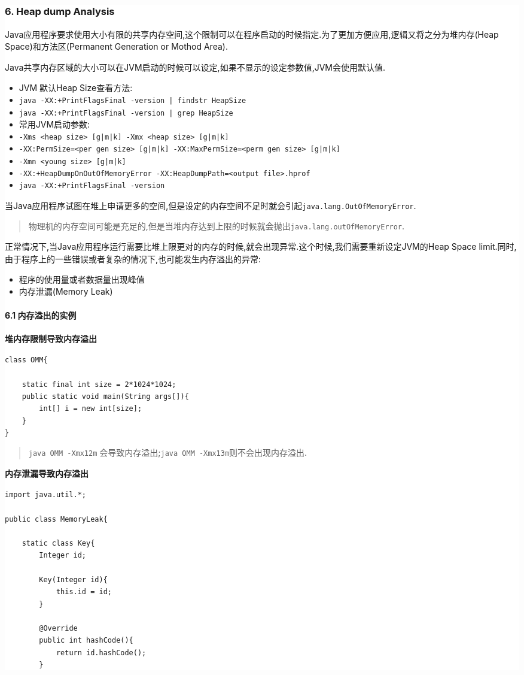 
<h3 id="6">6. Heap dump Analysis</h3>

Java应用程序要求使用大小有限的共享内存空间,这个限制可以在程序启动的时候指定.为了更加方便应用,逻辑又将之分为堆内存(Heap Space)和方法区(Permanent Generation or Mothod Area).

Java共享内存区域的大小可以在JVM启动的时候可以设定,如果不显示的设定参数值,JVM会使用默认值.

- JVM 默认Heap Size查看方法:
- `java -XX:+PrintFlagsFinal -version | findstr HeapSize`
- `java -XX:+PrintFlagsFinal -version | grep HeapSize`
- 常用JVM启动参数:
- `-Xms <heap size> [g|m|k] -Xmx <heap size> [g|m|k]`
- `-XX:PermSize=<per gen size> [g|m|k] -XX:MaxPermSize=<perm gen size> [g|m|k]`
- `-Xmn <young size> [g|m|k]`
- `-XX:+HeapDumpOnOutOfMemoryError -XX:HeapDumpPath=<output file>.hprof`
- `java -XX:+PrintFlagsFinal -version`

当Java应用程序试图在堆上申请更多的空间,但是设定的内存空间不足时就会引起`java.lang.OutOfMemoryError`.

> 物理机的内存空间可能是充足的,但是当堆内存达到上限的时候就会抛出`java.lang.outOfMemoryError`.

正常情况下,当Java应用程序运行需要比堆上限更对的内存的时候,就会出现异常.这个时候,我们需要重新设定JVM的Heap Space limit.同时,由于程序上的一些错误或者复杂的情况下,也可能发生内存溢出的异常:

- 程序的使用量或者数据量出现峰值
- 内存泄漏(Memory Leak)

<h4 id = "6.1">6.1 内存溢出的实例</h4>

**堆内存限制导致内存溢出**

    class OMM{

        static final int size = 2*1024*1024;
        public static void main(String args[]){
            int[] i = new int[size];
        }
    }

> `java OMM -Xmx12m` 会导致内存溢出;`java OMM -Xmx13m`则不会出现内存溢出.

**内存泄漏导致内存溢出**

    import java.util.*;

    public class MemoryLeak{

        static class Key{
            Integer id;

            Key(Integer id){
                this.id = id;
            }

            @Override
            public int hashCode(){
                return id.hashCode();
            }
